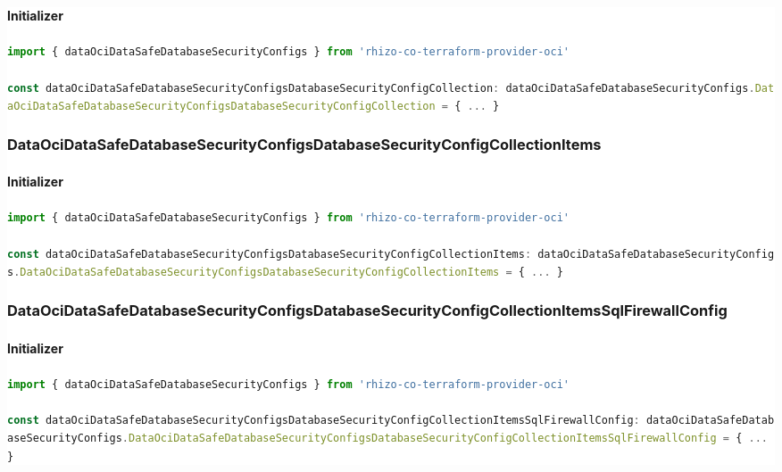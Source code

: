 #### Initializer <a name="Initializer" id="rhizo-co-terraform-provider-oci.dataOciDataSafeDatabaseSecurityConfigs.DataOciDataSafeDatabaseSecurityConfigsDatabaseSecurityConfigCollection.Initializer"></a>

```typescript
import { dataOciDataSafeDatabaseSecurityConfigs } from 'rhizo-co-terraform-provider-oci'

const dataOciDataSafeDatabaseSecurityConfigsDatabaseSecurityConfigCollection: dataOciDataSafeDatabaseSecurityConfigs.DataOciDataSafeDatabaseSecurityConfigsDatabaseSecurityConfigCollection = { ... }
```


### DataOciDataSafeDatabaseSecurityConfigsDatabaseSecurityConfigCollectionItems <a name="DataOciDataSafeDatabaseSecurityConfigsDatabaseSecurityConfigCollectionItems" id="rhizo-co-terraform-provider-oci.dataOciDataSafeDatabaseSecurityConfigs.DataOciDataSafeDatabaseSecurityConfigsDatabaseSecurityConfigCollectionItems"></a>

#### Initializer <a name="Initializer" id="rhizo-co-terraform-provider-oci.dataOciDataSafeDatabaseSecurityConfigs.DataOciDataSafeDatabaseSecurityConfigsDatabaseSecurityConfigCollectionItems.Initializer"></a>

```typescript
import { dataOciDataSafeDatabaseSecurityConfigs } from 'rhizo-co-terraform-provider-oci'

const dataOciDataSafeDatabaseSecurityConfigsDatabaseSecurityConfigCollectionItems: dataOciDataSafeDatabaseSecurityConfigs.DataOciDataSafeDatabaseSecurityConfigsDatabaseSecurityConfigCollectionItems = { ... }
```


### DataOciDataSafeDatabaseSecurityConfigsDatabaseSecurityConfigCollectionItemsSqlFirewallConfig <a name="DataOciDataSafeDatabaseSecurityConfigsDatabaseSecurityConfigCollectionItemsSqlFirewallConfig" id="rhizo-co-terraform-provider-oci.dataOciDataSafeDatabaseSecurityConfigs.DataOciDataSafeDatabaseSecurityConfigsDatabaseSecurityConfigCollectionItemsSqlFirewallConfig"></a>

#### Initializer <a name="Initializer" id="rhizo-co-terraform-provider-oci.dataOciDataSafeDatabaseSecurityConfigs.DataOciDataSafeDatabaseSecurityConfigsDatabaseSecurityConfigCollectionItemsSqlFirewallConfig.Initializer"></a>

```typescript
import { dataOciDataSafeDatabaseSecurityConfigs } from 'rhizo-co-terraform-provider-oci'

const dataOciDataSafeDatabaseSecurityConfigsDatabaseSecurityConfigCollectionItemsSqlFirewallConfig: dataOciDataSafeDatabaseSecurityConfigs.DataOciDataSafeDatabaseSecurityConfigsDatabaseSecurityConfigCollectionItemsSqlFirewallConfig = { ... }
```
